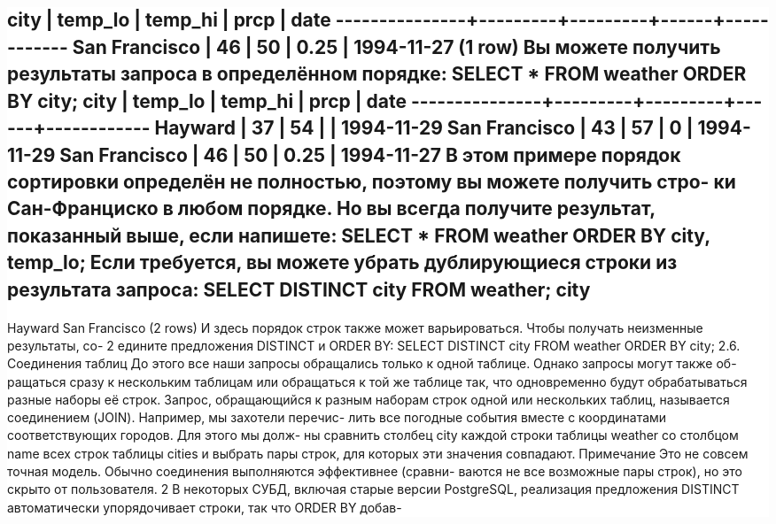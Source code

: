 city
| temp_lo | temp_hi | prcp |
date
---------------+---------+---------+------+------------
San Francisco |
46 |
50 | 0.25 | 1994-11-27
(1 row)
Вы можете получить результаты запроса в определённом порядке:
SELECT * FROM weather
ORDER BY city;
city
| temp_lo | temp_hi | prcp |
date
---------------+---------+---------+------+------------
Hayward
|
37 |
54 |
| 1994-11-29
San Francisco |
43 |
57 |
0 | 1994-11-29
San Francisco |
46 |
50 | 0.25 | 1994-11-27
В этом примере порядок сортировки определён не полностью, поэтому вы можете получить стро-
ки Сан-Франциско в любом порядке. Но вы всегда получите результат, показанный выше, если
напишете:
SELECT * FROM weather
ORDER BY city, temp_lo;
Если требуется, вы можете убрать дублирующиеся строки из результата запроса:
SELECT DISTINCT city
FROM weather;
city
---------------
Hayward
San Francisco
(2 rows)
И здесь порядок строк также может варьироваться. Чтобы получать неизменные результаты, со-
2
едините предложения DISTINCT и ORDER BY:
SELECT DISTINCT city
FROM weather
ORDER BY city;
2.6. Соединения таблиц
До этого все наши запросы обращались только к одной таблице. Однако запросы могут также об-
ращаться сразу к нескольким таблицам или обращаться к той же таблице так, что одновременно
будут обрабатываться разные наборы её строк. Запрос, обращающийся к разным наборам строк
одной или нескольких таблиц, называется соединением (JOIN). Например, мы захотели перечис-
лить все погодные события вместе с координатами соответствующих городов. Для этого мы долж-
ны сравнить столбец city каждой строки таблицы weather со столбцом name всех строк таблицы
cities и выбрать пары строк, для которых эти значения совпадают.
Примечание
Это не совсем точная модель. Обычно соединения выполняются эффективнее (сравни-
ваются не все возможные пары строк), но это скрыто от пользователя.
2
В некоторых СУБД, включая старые версии PostgreSQL, реализация предложения DISTINCT автоматически упорядочивает строки, так что ORDER BY добав-